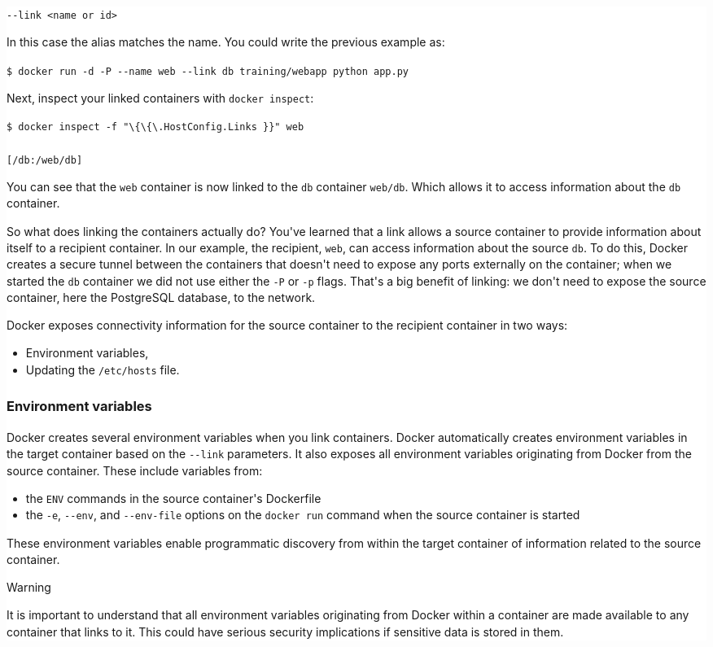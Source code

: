     --link <name or id>

In this case the alias matches the name. You could write the previous
example as:

```console
$ docker run -d -P --name web --link db training/webapp python app.py
```

Next, inspect your linked containers with `docker inspect`:


```console
$ docker inspect -f "\{\{\.HostConfig.Links }}" web

[/db:/web/db]
```


You can see that the `web` container is now linked to the `db` container
`web/db`. Which allows it to access information about the `db` container.

So what does linking the containers actually do? You've learned that a link allows a
source container to provide information about itself to a recipient container. In
our example, the recipient, `web`, can access information about the source `db`. To do
this, Docker creates a secure tunnel between the containers that doesn't need to
expose any ports externally on the container; when we started the
`db` container we did not use either the `-P` or `-p` flags. That's a big benefit of
linking: we don't need to expose the source container, here the PostgreSQL database, to
the network.

Docker exposes connectivity information for the source container to the
recipient container in two ways:

* Environment variables,
* Updating the `/etc/hosts` file.

### Environment variables

Docker creates several environment variables when you link containers. Docker
automatically creates environment variables in the target container based on
the `--link` parameters. It also exposes all environment variables
originating from Docker from the source container. These include variables from:

* the `ENV` commands in the source container's Dockerfile
* the `-e`, `--env`, and `--env-file` options on the `docker run`
command when the source container is started

These environment variables enable programmatic discovery from within the
target container of information related to the source container.

> [!WARNING]
>
> It is important to understand that all environment variables originating
> from Docker within a container are made available to any container
> that links to it. This could have serious security implications if sensitive
> data is stored in them.
